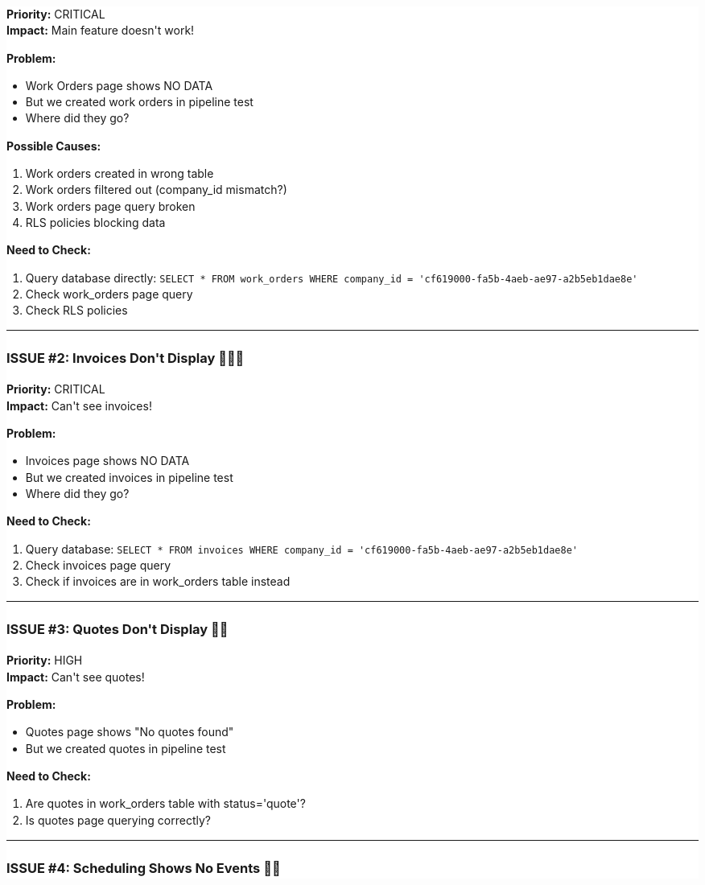**Priority:** CRITICAL  
**Impact:** Main feature doesn't work!

**Problem:**
- Work Orders page shows NO DATA
- But we created work orders in pipeline test
- Where did they go?

**Possible Causes:**
1. Work orders created in wrong table
2. Work orders filtered out (company_id mismatch?)
3. Work orders page query broken
4. RLS policies blocking data

**Need to Check:**
1. Query database directly: `SELECT * FROM work_orders WHERE company_id = 'cf619000-fa5b-4aeb-ae97-a2b5eb1dae8e'`
2. Check work_orders page query
3. Check RLS policies

---

### **ISSUE #2: Invoices Don't Display** 🔴🔴🔴

**Priority:** CRITICAL  
**Impact:** Can't see invoices!

**Problem:**
- Invoices page shows NO DATA
- But we created invoices in pipeline test
- Where did they go?

**Need to Check:**
1. Query database: `SELECT * FROM invoices WHERE company_id = 'cf619000-fa5b-4aeb-ae97-a2b5eb1dae8e'`
2. Check invoices page query
3. Check if invoices are in work_orders table instead

---

### **ISSUE #3: Quotes Don't Display** 🔴🔴

**Priority:** HIGH  
**Impact:** Can't see quotes!

**Problem:**
- Quotes page shows "No quotes found"
- But we created quotes in pipeline test

**Need to Check:**
1. Are quotes in work_orders table with status='quote'?
2. Is quotes page querying correctly?

---

### **ISSUE #4: Scheduling Shows No Events** 🔴🔴
